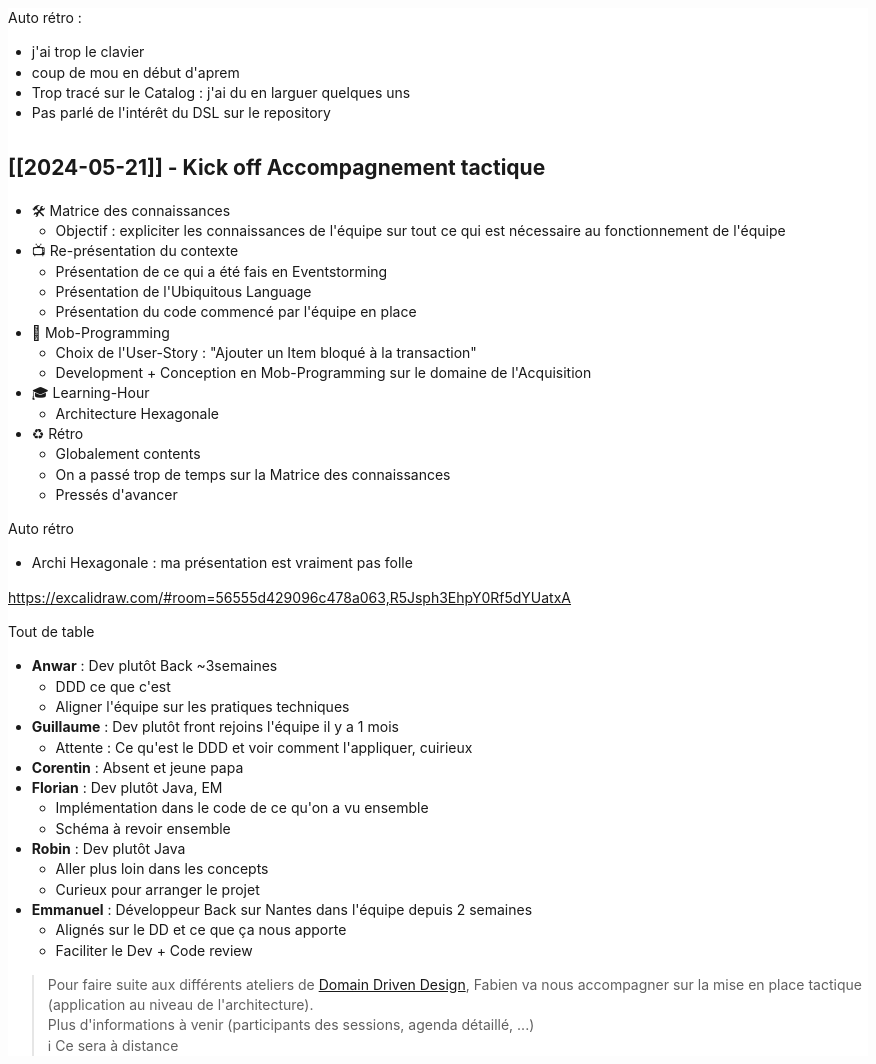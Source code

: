 Auto rétro :
- j'ai trop le clavier
- coup de mou en début d'aprem
- Trop tracé sur le Catalog : j'ai du en larguer quelques uns
- Pas parlé de l'intérêt du DSL sur le repository

## [[2024-05-21]] - Kick off Accompagnement tactique

- 🛠️ Matrice des connaissances
	- Objectif : expliciter les connaissances de l'équipe sur tout ce qui est nécessaire au fonctionnement de l'équipe
- 📺 Re-présentation du contexte
	- Présentation de ce qui a été fais en Eventstorming
	- Présentation de l'Ubiquitous Language
	- Présentation du code commencé par l'équipe en place
- 👥 Mob-Programming
	- Choix de l'User-Story : "Ajouter un Item bloqué à la transaction"
	- Development + Conception en Mob-Programming sur le domaine de l'Acquisition
- 🎓 Learning-Hour
	- Architecture Hexagonale
- ♻️ Rétro
	- Globalement contents
	- On a passé trop de temps sur la Matrice des connaissances
	- Pressés d'avancer

Auto rétro
- Archi Hexagonale : ma présentation est vraiment pas folle

https://excalidraw.com/#room=56555d429096c478a063,R5Jsph3EhpY0Rf5dYUatxA

Tout de table
- **Anwar** : Dev plutôt Back ~3semaines
	- DDD ce que c'est
	- Aligner l'équipe sur les pratiques techniques
- **Guillaume** : Dev plutôt front rejoins l'équipe il y a 1 mois
	- Attente : Ce qu'est le DDD et voir comment l'appliquer, cuirieux
- **Corentin** : Absent et jeune papa
- **Florian** : Dev plutôt Java, EM
	- Implémentation dans le code de ce qu'on a vu ensemble
	- Schéma à revoir ensemble
- **Robin** : Dev plutôt Java
	- Aller plus loin dans les concepts
	- Curieux pour arranger le projet
- **Emmanuel** : Développeur Back sur Nantes dans l'équipe depuis 2 semaines
	- Alignés sur le DD et ce que ça nous apporte
	- Faciliter le Dev + Code review

> Pour faire suite aux différents ateliers de [Domain Driven Design](https://www.google.com/url?q=https://decathlon.atlassian.net/wiki/spaces/COMMERCE/pages/434209143/Domain%2BDriven%2BDesign&sa=D&source=calendar&ust=1716706679797270&usg=AOvVaw2uPh7qe7VuGiErFWcbVMkO), Fabien va nous accompagner sur la mise en place tactique (application au niveau de l'architecture).  
> Plus d'informations à venir (participants des sessions, agenda détaillé, ...)  
> ℹ️ Ce sera à distance
